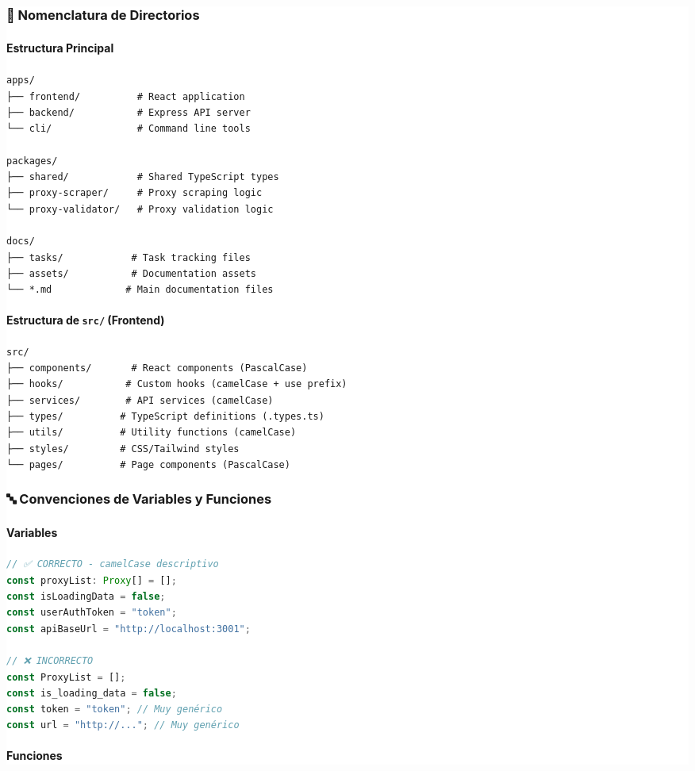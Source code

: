 ### **📂 Nomenclatura de Directorios**

#### **Estructura Principal**

```
apps/
├── frontend/          # React application
├── backend/           # Express API server
└── cli/               # Command line tools

packages/
├── shared/            # Shared TypeScript types
├── proxy-scraper/     # Proxy scraping logic
└── proxy-validator/   # Proxy validation logic

docs/
├── tasks/            # Task tracking files
├── assets/           # Documentation assets
└── *.md             # Main documentation files
```

#### **Estructura de `src/` (Frontend)**

```
src/
├── components/       # React components (PascalCase)
├── hooks/           # Custom hooks (camelCase + use prefix)
├── services/        # API services (camelCase)
├── types/          # TypeScript definitions (.types.ts)
├── utils/          # Utility functions (camelCase)
├── styles/         # CSS/Tailwind styles
└── pages/          # Page components (PascalCase)
```

### **🔤 Convenciones de Variables y Funciones**

#### **Variables**

```typescript
// ✅ CORRECTO - camelCase descriptivo
const proxyList: Proxy[] = [];
const isLoadingData = false;
const userAuthToken = "token";
const apiBaseUrl = "http://localhost:3001";

// ❌ INCORRECTO
const ProxyList = [];
const is_loading_data = false;
const token = "token"; // Muy genérico
const url = "http://..."; // Muy genérico
```

#### **Funciones**
